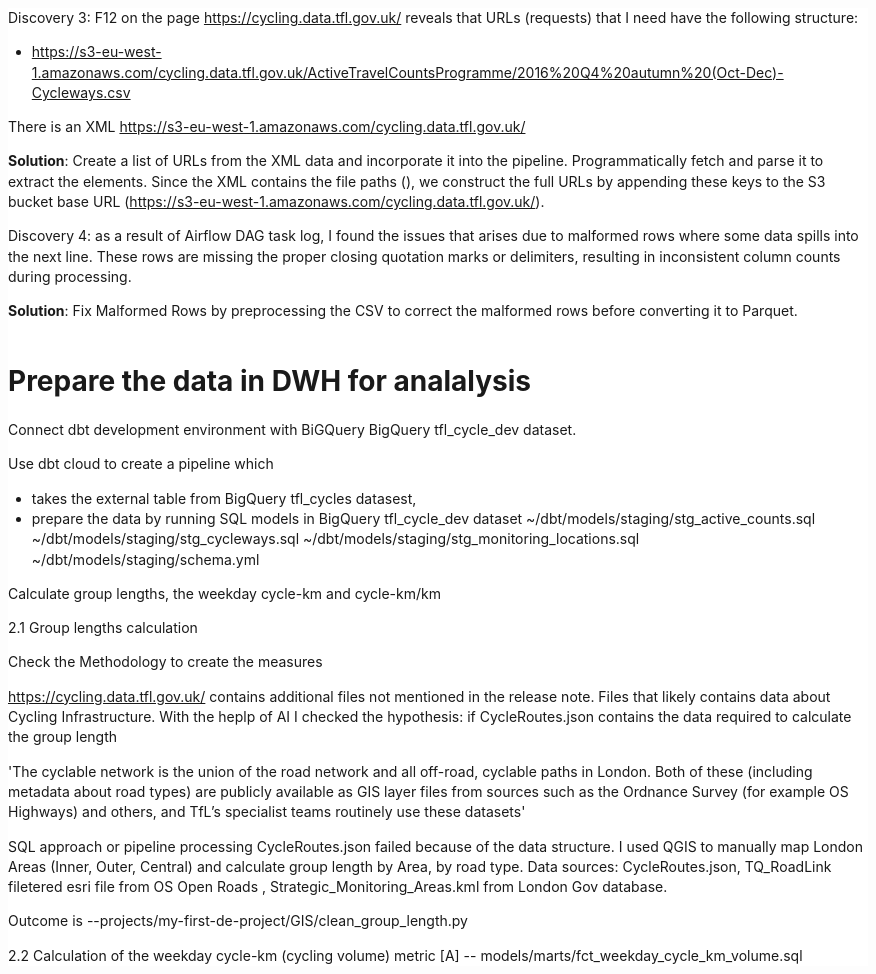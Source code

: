 Discovery 3: F12 on the page https://cycling.data.tfl.gov.uk/ reveals that URLs (requests) that I need have the following structure:
- https://s3-eu-west-1.amazonaws.com/cycling.data.tfl.gov.uk/ActiveTravelCountsProgramme/2016%20Q4%20autumn%20(Oct-Dec)-Cycleways.csv

There is an XML https://s3-eu-west-1.amazonaws.com/cycling.data.tfl.gov.uk/ 

**Solution**: Create a list of URLs from the XML data and incorporate it into the pipeline. Programmatically fetch and parse it to extract the <Key> elements. Since the XML contains the file paths (<Key>), we construct the full URLs by appending these keys to the S3 bucket base URL (https://s3-eu-west-1.amazonaws.com/cycling.data.tfl.gov.uk/).

Discovery 4: as a result of Airflow DAG task log, I found the issues that arises due to malformed rows where some data spills into the next line. These rows are missing the proper closing quotation marks or delimiters, resulting in inconsistent column counts during processing.

**Solution**: Fix Malformed Rows by preprocessing the CSV to correct the malformed rows before converting it to Parquet.

# Prepare the data in DWH for analalysis
Connect dbt development environment with BiGQuery BigQuery tfl_cycle_dev dataset.

Use dbt cloud to create a pipeline which 
- takes the external table from BigQuery tfl_cycles datasest, 
- prepare the data by running SQL models in BigQuery tfl_cycle_dev dataset
~/dbt/models/staging/stg_active_counts.sql
~/dbt/models/staging/stg_cycleways.sql
~/dbt/models/staging/stg_monitoring_locations.sql
~/dbt/models/staging/schema.yml
    
   

Calculate group lengths, the weekday cycle-km and cycle-km/km 

2.1 Group lengths calculation

Check the Methodology to create the measures

https://cycling.data.tfl.gov.uk/ contains additional files not mentioned in the release note. Files that likely contains data about Cycling Infrastructure. With the heplp of AI I checked the hypothesis: if CycleRoutes.json contains the data required to calculate the group length 

'The cyclable network is the union of the road network and all off-road, cyclable paths in London. Both of these (including metadata about road types) are publicly available as GIS layer files from sources such as the Ordnance Survey (for example OS Highways) and others, and TfL’s specialist teams routinely use these datasets' 

SQL approach or pipeline processing CycleRoutes.json failed because of the data structure.
I used QGIS to manually map London Areas (Inner, Outer, Central) and calculate group length by Area, by road type.
Data sources: CycleRoutes.json, TQ_RoadLink filetered esri file from OS Open Roads , Strategic_Monitoring_Areas.kml from London Gov database.  

Outcome is --projects/my-first-de-project/GIS/clean_group_length.py

2.2 Calculation of the weekday cycle-km (cycling volume) metric [A]
-- models/marts/fct_weekday_cycle_km_volume.sql

